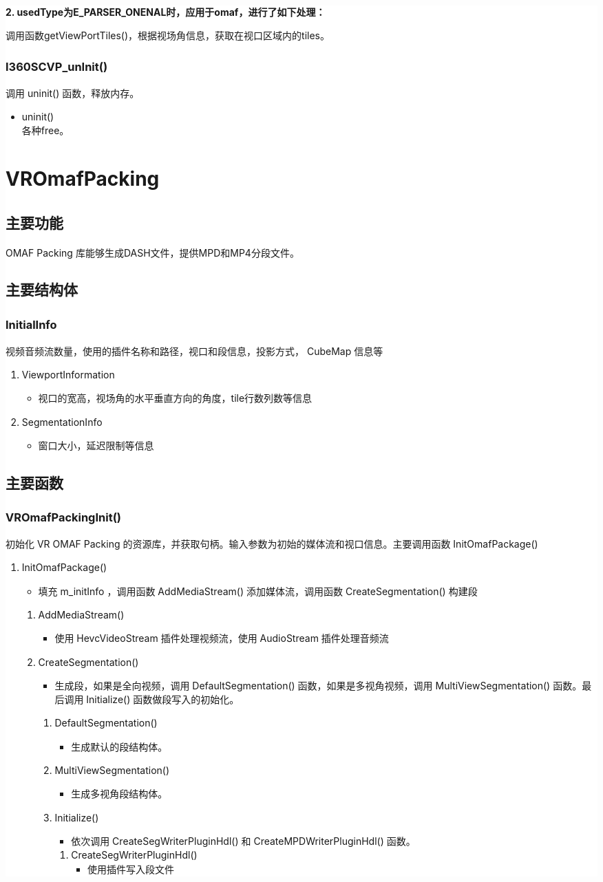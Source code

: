   **2.  usedType为E_PARSER_ONENAL时，应用于omaf，进行了如下处理：**

  调用函数getViewPortTiles()，根据视场角信息，获取在视口区域内的tiles。

### I360SCVP_unInit()
调用 uninit() 函数，释放内存。

  + uninit()  
    各种free。


# VROmafPacking

## 主要功能
OMAF Packing 库能够生成DASH文件，提供MPD和MP4分段文件。

## 主要结构体

### InitialInfo  
视频音频流数量，使用的插件名称和路径，视口和段信息，投影方式， CubeMap 信息等

1.  ViewportInformation  
    + 视口的宽高，视场角的水平垂直方向的角度，tile行数列数等信息

2.  SegmentationInfo  
    + 窗口大小，延迟限制等信息

## 主要函数

### VROmafPackingInit()  
初始化 VR OMAF Packing 的资源库，并获取句柄。输入参数为初始的媒体流和视口信息。主要调用函数 InitOmafPackage()

1.  InitOmafPackage()  
    + 填充 m_initInfo ，调用函数 AddMediaStream() 添加媒体流，调用函数 CreateSegmentation() 构建段

    1.  AddMediaStream()  
        + 使用 HevcVideoStream 插件处理视频流，使用 AudioStream 插件处理音频流

    2.  CreateSegmentation()  
        + 生成段，如果是全向视频，调用 DefaultSegmentation() 函数，如果是多视角视频，调用 MultiViewSegmentation() 函数。最后调用 Initialize() 函数做段写入的初始化。

        1.  DefaultSegmentation()
            + 生成默认的段结构体。

        2.  MultiViewSegmentation()
            + 生成多视角段结构体。

        3.  Initialize()
            + 依次调用 CreateSegWriterPluginHdl() 和 CreateMPDWriterPluginHdl() 函数。

            1.  CreateSegWriterPluginHdl()
                + 使用插件写入段文件

